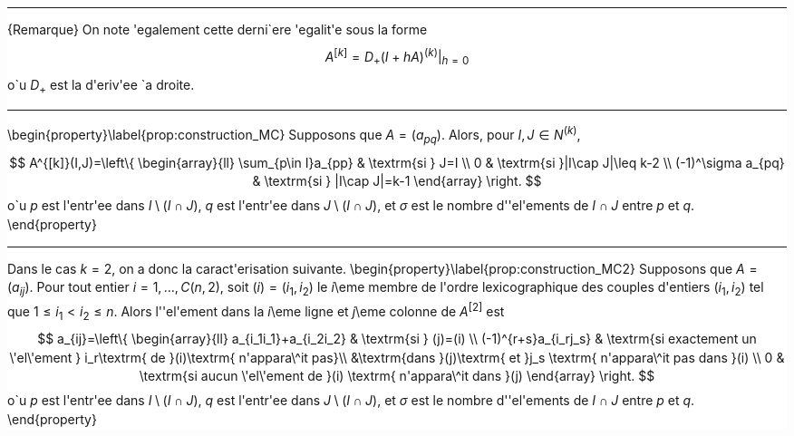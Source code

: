 
---

{Remarque}
On note \'egalement cette derni\`ere \'egalit\'e sous la forme
$$
A^{[k]}=D_+(I+hA)^{(k)}|_{h=0}
$$
o\`u $D_+$ est la d\'eriv\'ee \`a droite.


---


\begin{property}\label{prop:construction_MC}
Supposons que $A=(a_{pq})$. Alors, pour $I,J\in N^{(k)}$,
$$
A^{[k]}(I,J)=\left\{
\begin{array}{ll}
\sum_{p\in I}a_{pp} & \textrm{si } J=I \\
0 & \textrm{si }|I\cap J|\leq k-2 \\
(-1)^\sigma a_{pq} & \textrm{si } |I\cap J|=k-1
\end{array}
\right.
$$
o\`u $p$ est l'entr\'ee dans $I\setminus(I\cap J)$, $q$ est l'entr\'ee
dans $J\setminus(I\cap J)$, et $\sigma$ est le nombre d'\'el\'ements
de $I\cap J$ entre $p$ et $q$.
\end{property}


---


Dans le cas $k=2$, on a donc la
caract\'erisation suivante.
\begin{property}\label{prop:construction_MC2}
Supposons que $A=(a_{ij})$. Pour tout entier $i=1,\ldots,C(n,2)$, soit
$(i)=(i_1,i_2)$ le $i$\eme membre de l'ordre lexicographique des
couples d'entiers $(i_1,i_2)$ tel que $1\leq i_1<i_2\leq n$. Alors
l'\'el\'ement dans la $i$\eme ligne et $j$\eme colonne de $A^{[2]}$ est
$$
a_{ij}=\left\{
\begin{array}{ll}
a_{i_1i_1}+a_{i_2i_2} & \textrm{si } (j)=(i) \\
(-1)^{r+s}a_{i_rj_s} & \textrm{si exactement un \'el\'ement }
i_r\textrm{ de }(i)\textrm{ n'appara\^it pas}\\
&\textrm{dans }(j)\textrm{ et }j_s
\textrm{ n'appara\^it pas dans }(i) \\
0 & \textrm{si aucun \'el\'ement de }(i)
\textrm{ n'appara\^it dans }(j) 
\end{array}
\right.
$$
o\`u $p$ est l'entr\'ee dans $I\setminus(I\cap J)$, $q$ est l'entr\'ee
dans $J\setminus(I\cap J)$, et $\sigma$ est le nombre d'\'el\'ements
de $I\cap J$ entre $p$ et $q$.
\end{property}
